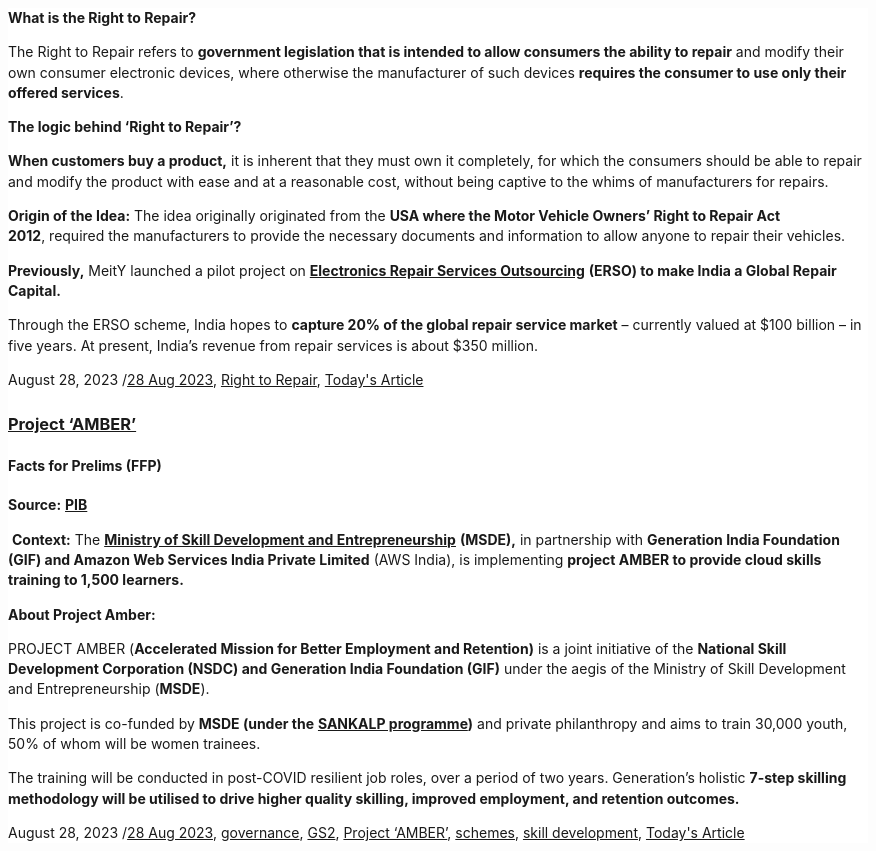 **What is the Right to Repair?**

The Right to Repair refers to **government legislation that is intended to allow consumers the ability to repair** and modify their own consumer electronic devices, where otherwise the manufacturer of such devices **requires the consumer to use only their offered services**.

**The logic behind ‘Right to Repair’?**

**When customers buy a product,** it is inherent that they must own it completely, for which the consumers should be able to repair and modify the product with ease and at a reasonable cost, without being captive to the whims of manufacturers for repairs.

**Origin of the Idea:** The idea originally originated from the **USA where the Motor Vehicle Owners’ Right to Repair Act 2012**, required the manufacturers to provide the necessary documents and information to allow anyone to repair their vehicles.

**Previously,** MeitY launched a pilot project on [**Electronics Repair Services Outsourcing**](https://www.insightsonindia.com/2023/06/02/electronics-repair-services-outsourcing-erso/) **(ERSO) to make India a Global Repair Capital.**

Through the ERSO scheme, India hopes to **capture 20% of the global repair service market** – currently valued at $100 billion – in five years. At present, India’s revenue from repair services is about $350 million.

August 28, 2023 /[28 Aug 2023](https://www.insightsonindia.com/category/28-aug-2023/ "28 Aug 2023"), [Right to Repair](https://www.insightsonindia.com/tag/right-to-repair/ "Right to Repair"), [Today's Article](https://www.insightsonindia.com/category/today-article/ "Today's Article")

### [Project ‘AMBER’](https://www.insightsonindia.com/2023/08/28/project-amber/)

#### **Facts for Prelims (FFP)**

**Source:** [**PIB**](https://pib.gov.in/PressReleaseIframePage.aspx?PRID=1951811)

 **Context:** The [**Ministry of Skill Development and Entrepreneurship**](https://www.insightsonindia.com/social-justice/welfare-schemes/schemes-under-ministry-of-skill-development-and-entrepreneurship/) **(MSDE),** in partnership with **Generation India Foundation (GIF) and Amazon Web Services India Private Limited** (AWS India), is implementing **project AMBER to provide cloud skills training to 1,500 learners.**

**About Project Amber:** 

PROJECT AMBER (**Accelerated Mission for Better Employment and Retention)** is a joint initiative of the **National Skill Development Corporation (NSDC) and Generation India Foundation (GIF)** under the aegis of the Ministry of Skill Development and Entrepreneurship (**MSDE**).

This project is co-funded by **MSDE (under the** [**SANKALP programme**](https://www.insightsonindia.com/2019/08/03/sankalp-project/)**)** and private philanthropy and aims to train 30,000 youth, 50% of whom will be women trainees.

The training will be conducted in post-COVID resilient job roles, over a period of two years. Generation’s holistic **7-step skilling methodology will be utilised to drive higher quality skilling, improved employment, and retention outcomes.**

August 28, 2023 /[28 Aug 2023](https://www.insightsonindia.com/category/28-aug-2023/ "28 Aug 2023"), [governance](https://www.insightsonindia.com/tag/governance/ "governance"), [GS2](https://www.insightsonindia.com/tag/gs2/ "GS2"), [Project ‘AMBER’](https://www.insightsonindia.com/tag/project-amber/ "Project ‘AMBER’"), [schemes](https://www.insightsonindia.com/tag/schemes/ "schemes"), [skill development](https://www.insightsonindia.com/tag/skill-development/ "skill development"), [Today's Article](https://www.insightsonindia.com/category/today-article/ "Today's Article")
